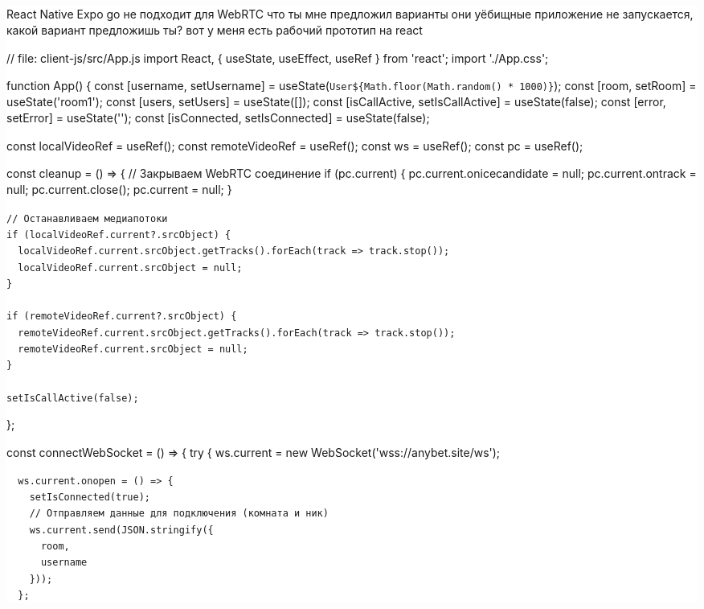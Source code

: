 React Native Expo go не подходит для WebRTC что ты мне предложил варианты они уёбищные приложение не запускается, какой вариант предложишь ты? вот у меня есть рабочий прототип на react

// file: client-js/src/App.js
import React, { useState, useEffect, useRef } from 'react';
import './App.css';

function App() {
const [username, setUsername] = useState(`User${Math.floor(Math.random() * 1000)}`);
const [room, setRoom] = useState('room1');
const [users, setUsers] = useState([]);
const [isCallActive, setIsCallActive] = useState(false);
const [error, setError] = useState('');
const [isConnected, setIsConnected] = useState(false);

const localVideoRef = useRef();
const remoteVideoRef = useRef();
const ws = useRef();
const pc = useRef();

const cleanup = () => {
// Закрываем WebRTC соединение
if (pc.current) {
pc.current.onicecandidate = null;
pc.current.ontrack = null;
pc.current.close();
pc.current = null;
}

    // Останавливаем медиапотоки
    if (localVideoRef.current?.srcObject) {
      localVideoRef.current.srcObject.getTracks().forEach(track => track.stop());
      localVideoRef.current.srcObject = null;
    }

    if (remoteVideoRef.current?.srcObject) {
      remoteVideoRef.current.srcObject.getTracks().forEach(track => track.stop());
      remoteVideoRef.current.srcObject = null;
    }

    setIsCallActive(false);
};

const connectWebSocket = () => {
try {
ws.current = new WebSocket('wss://anybet.site/ws');

      ws.current.onopen = () => {
        setIsConnected(true);
        // Отправляем данные для подключения (комната и ник)
        ws.current.send(JSON.stringify({
          room,
          username
        }));
      };
